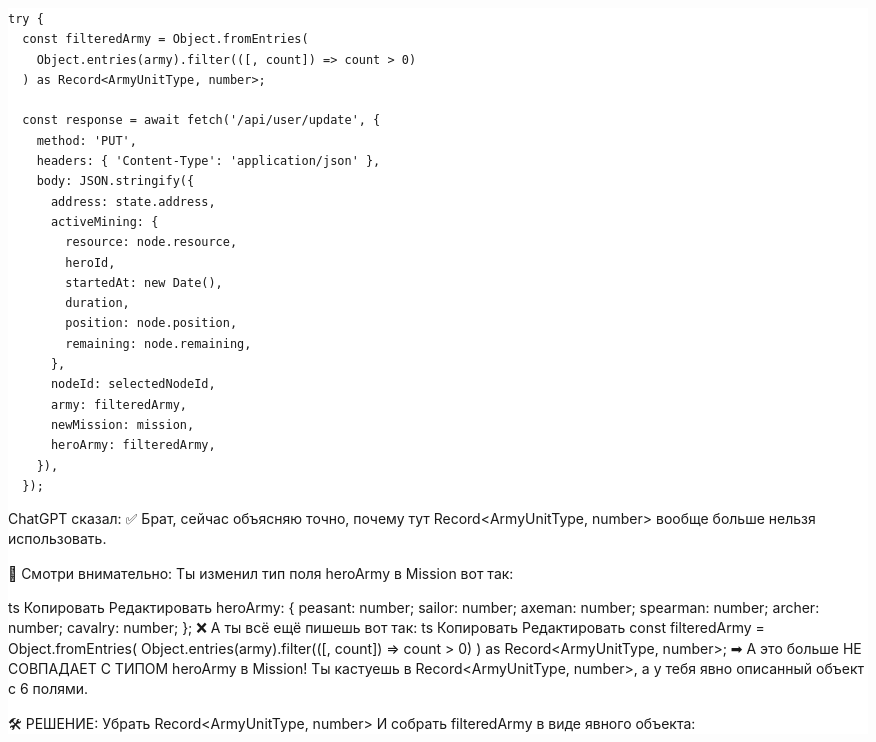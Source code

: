     try {
      const filteredArmy = Object.fromEntries(
        Object.entries(army).filter(([, count]) => count > 0)
      ) as Record<ArmyUnitType, number>;

      const response = await fetch('/api/user/update', {
        method: 'PUT',
        headers: { 'Content-Type': 'application/json' },
        body: JSON.stringify({
          address: state.address,
          activeMining: {
            resource: node.resource,
            heroId,
            startedAt: new Date(),
            duration,
            position: node.position,
            remaining: node.remaining,
          },
          nodeId: selectedNodeId,
          army: filteredArmy,
          newMission: mission,
          heroArmy: filteredArmy,
        }),
      });
ChatGPT сказал:
✅ Брат, сейчас объясняю точно, почему тут Record<ArmyUnitType, number> вообще больше нельзя использовать.

📛 Смотри внимательно:
Ты изменил тип поля heroArmy в Mission вот так:

ts
Копировать
Редактировать
heroArmy: {
  peasant: number;
  sailor: number;
  axeman: number;
  spearman: number;
  archer: number;
  cavalry: number;
};
❌ А ты всё ещё пишешь вот так:
ts
Копировать
Редактировать
const filteredArmy = Object.fromEntries(
  Object.entries(army).filter(([, count]) => count > 0)
) as Record<ArmyUnitType, number>;
➡ А это больше НЕ СОВПАДАЕТ С ТИПОМ heroArmy в Mission!
Ты кастуешь в Record<ArmyUnitType, number>, а у тебя явно описанный объект с 6 полями.

🛠 РЕШЕНИЕ: Убрать Record<ArmyUnitType, number>
И собрать filteredArmy в виде явного объекта:


  [level: number]: ArmyStats;